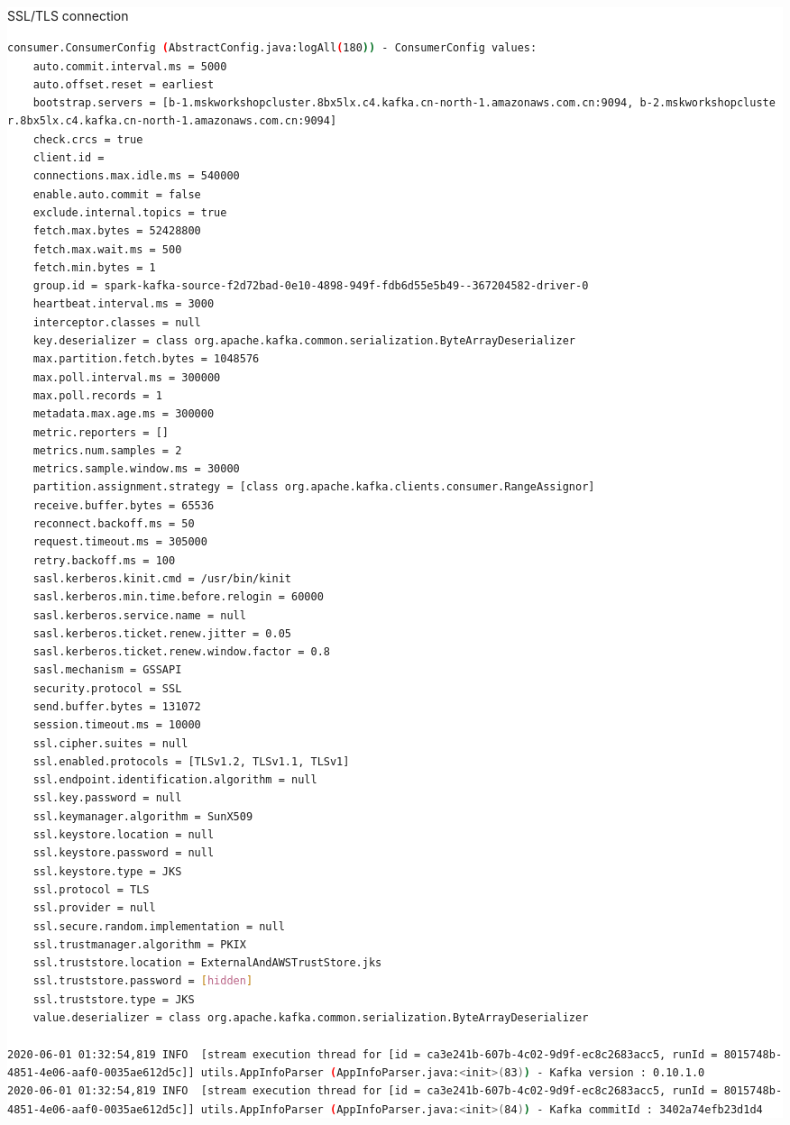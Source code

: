 SSL/TLS connection

```bash
consumer.ConsumerConfig (AbstractConfig.java:logAll(180)) - ConsumerConfig values: 
	auto.commit.interval.ms = 5000
	auto.offset.reset = earliest
	bootstrap.servers = [b-1.mskworkshopcluster.8bx5lx.c4.kafka.cn-north-1.amazonaws.com.cn:9094, b-2.mskworkshopcluster.8bx5lx.c4.kafka.cn-north-1.amazonaws.com.cn:9094]
	check.crcs = true
	client.id = 
	connections.max.idle.ms = 540000
	enable.auto.commit = false
	exclude.internal.topics = true
	fetch.max.bytes = 52428800
	fetch.max.wait.ms = 500
	fetch.min.bytes = 1
	group.id = spark-kafka-source-f2d72bad-0e10-4898-949f-fdb6d55e5b49--367204582-driver-0
	heartbeat.interval.ms = 3000
	interceptor.classes = null
	key.deserializer = class org.apache.kafka.common.serialization.ByteArrayDeserializer
	max.partition.fetch.bytes = 1048576
	max.poll.interval.ms = 300000
	max.poll.records = 1
	metadata.max.age.ms = 300000
	metric.reporters = []
	metrics.num.samples = 2
	metrics.sample.window.ms = 30000
	partition.assignment.strategy = [class org.apache.kafka.clients.consumer.RangeAssignor]
	receive.buffer.bytes = 65536
	reconnect.backoff.ms = 50
	request.timeout.ms = 305000
	retry.backoff.ms = 100
	sasl.kerberos.kinit.cmd = /usr/bin/kinit
	sasl.kerberos.min.time.before.relogin = 60000
	sasl.kerberos.service.name = null
	sasl.kerberos.ticket.renew.jitter = 0.05
	sasl.kerberos.ticket.renew.window.factor = 0.8
	sasl.mechanism = GSSAPI
	security.protocol = SSL
	send.buffer.bytes = 131072
	session.timeout.ms = 10000
	ssl.cipher.suites = null
	ssl.enabled.protocols = [TLSv1.2, TLSv1.1, TLSv1]
	ssl.endpoint.identification.algorithm = null
	ssl.key.password = null
	ssl.keymanager.algorithm = SunX509
	ssl.keystore.location = null
	ssl.keystore.password = null
	ssl.keystore.type = JKS
	ssl.protocol = TLS
	ssl.provider = null
	ssl.secure.random.implementation = null
	ssl.trustmanager.algorithm = PKIX
	ssl.truststore.location = ExternalAndAWSTrustStore.jks
	ssl.truststore.password = [hidden]
	ssl.truststore.type = JKS
	value.deserializer = class org.apache.kafka.common.serialization.ByteArrayDeserializer
	
2020-06-01 01:32:54,819 INFO  [stream execution thread for [id = ca3e241b-607b-4c02-9d9f-ec8c2683acc5, runId = 8015748b-4851-4e06-aaf0-0035ae612d5c]] utils.AppInfoParser (AppInfoParser.java:<init>(83)) - Kafka version : 0.10.1.0
2020-06-01 01:32:54,819 INFO  [stream execution thread for [id = ca3e241b-607b-4c02-9d9f-ec8c2683acc5, runId = 8015748b-4851-4e06-aaf0-0035ae612d5c]] utils.AppInfoParser (AppInfoParser.java:<init>(84)) - Kafka commitId : 3402a74efb23d1d4
```